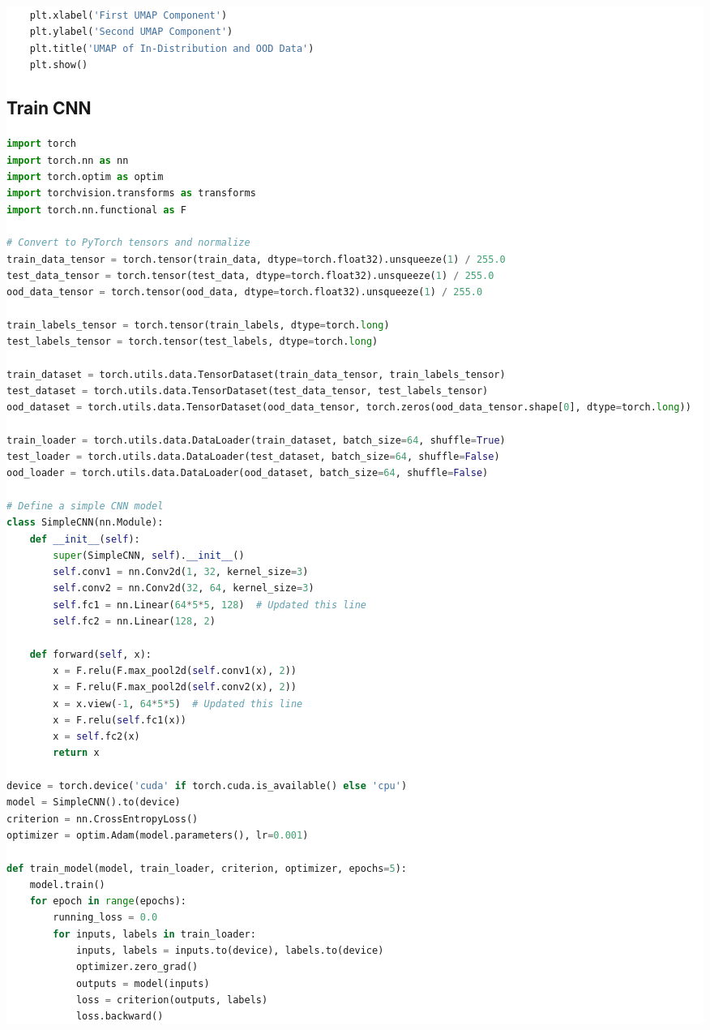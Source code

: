```python
    plt.xlabel('First UMAP Component')
    plt.ylabel('Second UMAP Component')
    plt.title('UMAP of In-Distribution and OOD Data')
    plt.show()
```
## Train CNN
```python
import torch
import torch.nn as nn
import torch.optim as optim
import torchvision.transforms as transforms
import torch.nn.functional as F

# Convert to PyTorch tensors and normalize
train_data_tensor = torch.tensor(train_data, dtype=torch.float32).unsqueeze(1) / 255.0
test_data_tensor = torch.tensor(test_data, dtype=torch.float32).unsqueeze(1) / 255.0
ood_data_tensor = torch.tensor(ood_data, dtype=torch.float32).unsqueeze(1) / 255.0

train_labels_tensor = torch.tensor(train_labels, dtype=torch.long)
test_labels_tensor = torch.tensor(test_labels, dtype=torch.long)

train_dataset = torch.utils.data.TensorDataset(train_data_tensor, train_labels_tensor)
test_dataset = torch.utils.data.TensorDataset(test_data_tensor, test_labels_tensor)
ood_dataset = torch.utils.data.TensorDataset(ood_data_tensor, torch.zeros(ood_data_tensor.shape[0], dtype=torch.long))

train_loader = torch.utils.data.DataLoader(train_dataset, batch_size=64, shuffle=True)
test_loader = torch.utils.data.DataLoader(test_dataset, batch_size=64, shuffle=False)
ood_loader = torch.utils.data.DataLoader(ood_dataset, batch_size=64, shuffle=False)

# Define a simple CNN model
class SimpleCNN(nn.Module):
    def __init__(self):
        super(SimpleCNN, self).__init__()
        self.conv1 = nn.Conv2d(1, 32, kernel_size=3)
        self.conv2 = nn.Conv2d(32, 64, kernel_size=3)
        self.fc1 = nn.Linear(64*5*5, 128)  # Updated this line
        self.fc2 = nn.Linear(128, 2)

    def forward(self, x):
        x = F.relu(F.max_pool2d(self.conv1(x), 2))
        x = F.relu(F.max_pool2d(self.conv2(x), 2))
        x = x.view(-1, 64*5*5)  # Updated this line
        x = F.relu(self.fc1(x))
        x = self.fc2(x)
        return x

device = torch.device('cuda' if torch.cuda.is_available() else 'cpu')
model = SimpleCNN().to(device)
criterion = nn.CrossEntropyLoss()
optimizer = optim.Adam(model.parameters(), lr=0.001)

def train_model(model, train_loader, criterion, optimizer, epochs=5):
    model.train()
    for epoch in range(epochs):
        running_loss = 0.0
        for inputs, labels in train_loader:
            inputs, labels = inputs.to(device), labels.to(device)
            optimizer.zero_grad()
            outputs = model(inputs)
            loss = criterion(outputs, labels)
            loss.backward()
```